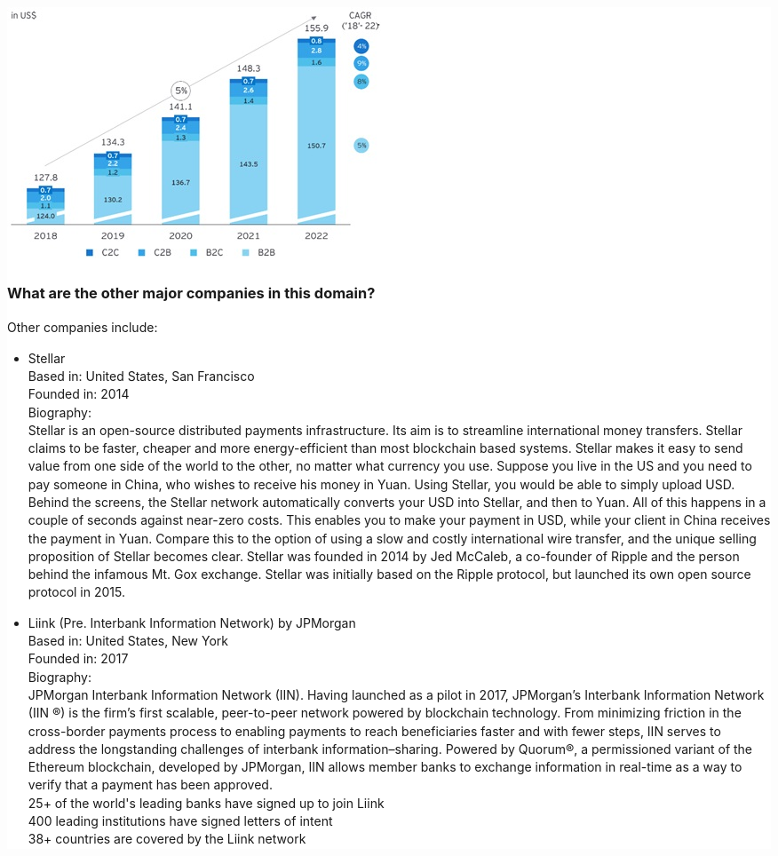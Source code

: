 
![Blockchain](https://github.com/kuitche/asu-fintech/blob/main/trends.jpg)

### What are the other major companies in this domain?

Other companies include:
* Stellar  
Based in: United States, San Francisco  
Founded in: 2014  
Biography:  
Stellar is an open-source distributed payments infrastructure. Its aim is to streamline international money transfers. Stellar claims to be faster, cheaper and more energy-efficient than most blockchain based systems.
Stellar makes it easy to send value from one side of the world to the other, no matter what currency you use. Suppose you live in the US and you need to pay someone in China, who wishes to receive his money in Yuan. Using Stellar, you would be able to simply upload USD. Behind the screens, the Stellar network automatically converts your USD into Stellar, and then to Yuan. All of this happens in a couple of seconds against near-zero costs. This enables you to make your payment in USD, while your client in China receives the payment in Yuan.
Compare this to the option of using a slow and costly international wire transfer, and the unique selling proposition of Stellar becomes clear.
Stellar was founded in 2014 by Jed McCaleb, a co-founder of Ripple and the person behind the infamous Mt. Gox exchange. Stellar was initially based on the Ripple protocol, but launched its own open source protocol in 2015.

* Liink (Pre. Interbank Information Network) by JPMorgan  
Based in: United States, New York  
Founded in: 2017  
Biography:  
JPMorgan Interbank Information Network (IIN). Having launched as a pilot in 2017, JPMorgan’s Interbank Information Network (IIN ®) is the firm’s first scalable, peer-to-peer network powered by blockchain technology.
From minimizing friction in the cross-border payments process to enabling payments to reach beneficiaries faster and with fewer steps, IIN serves to address the longstanding challenges of interbank information–sharing.
Powered by Quorum®, a permissioned variant of the Ethereum blockchain, developed by JPMorgan, IIN allows member banks to exchange information in real-time as a way to verify that a payment has been approved.  
25+ of the world's leading banks have signed up to join Liink   
400 leading institutions have signed letters of intent   
38+ countries are covered by the Liink network  
